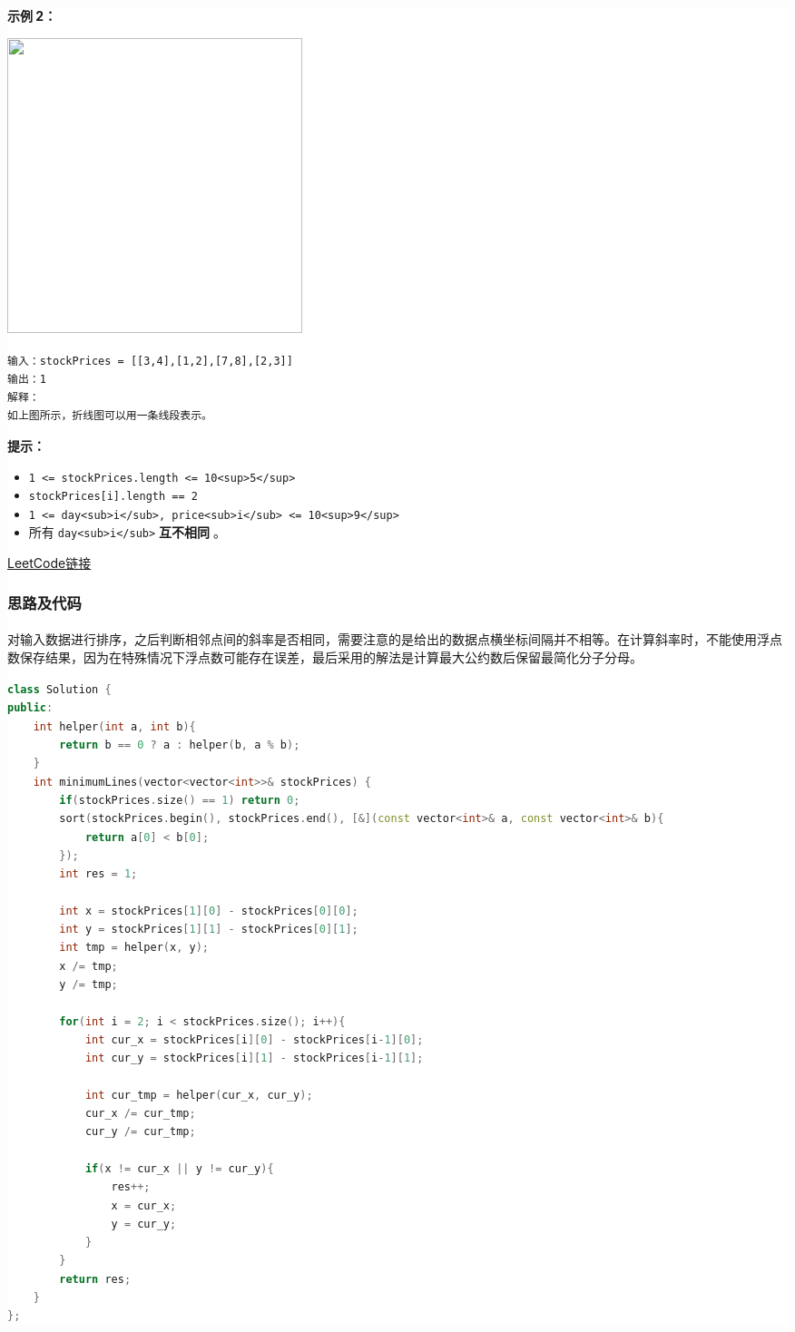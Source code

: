 **示例 2：**

<img alt="" src="https://assets.leetcode.com/uploads/2022/03/30/ex1.png" style="width: 325px; height: 325px;">

```
输入：stockPrices = [[3,4],[1,2],[7,8],[2,3]]
输出：1
解释：
如上图所示，折线图可以用一条线段表示。
```



**提示：**


- ``1 <= stockPrices.length <= 10<sup>5</sup>``
- ``stockPrices[i].length == 2``
- ``1 <= day<sub>i</sub>, price<sub>i</sub> <= 10<sup>9</sup>``
- 所有 ``day<sub>i</sub>`` **互不相同** 。



[LeetCode链接](https://leetcode-cn.com/problems/minimum-lines-to-represent-a-line-chart/)

### 思路及代码

对输入数据进行排序，之后判断相邻点间的斜率是否相同，需要注意的是给出的数据点横坐标间隔并不相等。在计算斜率时，不能使用浮点数保存结果，因为在特殊情况下浮点数可能存在误差，最后采用的解法是计算最大公约数后保留最简化分子分母。


```cpp
class Solution {
public:
    int helper(int a, int b){
        return b == 0 ? a : helper(b, a % b);
    }
    int minimumLines(vector<vector<int>>& stockPrices) {
        if(stockPrices.size() == 1) return 0;
        sort(stockPrices.begin(), stockPrices.end(), [&](const vector<int>& a, const vector<int>& b){
            return a[0] < b[0];
        });
        int res = 1;
        
        int x = stockPrices[1][0] - stockPrices[0][0];
        int y = stockPrices[1][1] - stockPrices[0][1];
        int tmp = helper(x, y);
        x /= tmp;
        y /= tmp;
        
        for(int i = 2; i < stockPrices.size(); i++){
            int cur_x = stockPrices[i][0] - stockPrices[i-1][0];
            int cur_y = stockPrices[i][1] - stockPrices[i-1][1];
            
            int cur_tmp = helper(cur_x, cur_y);
            cur_x /= cur_tmp;
            cur_y /= cur_tmp;
            
            if(x != cur_x || y != cur_y){
                res++;
                x = cur_x;
                y = cur_y;
            }
        }
        return res;
    }
};
```